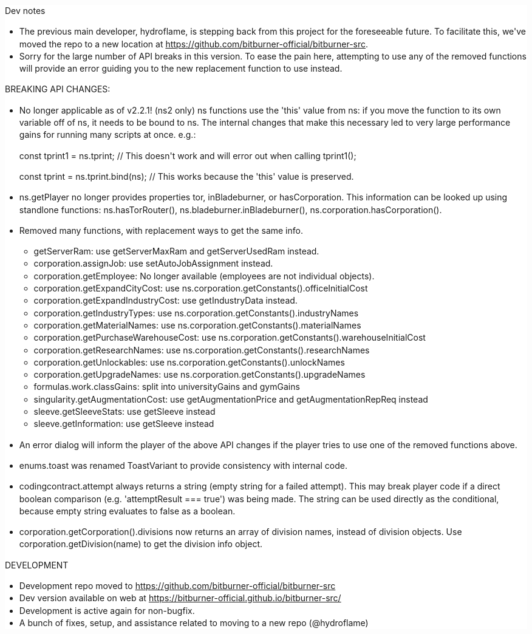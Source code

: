 Dev notes

- The previous main developer, hydroflame, is stepping back from this project for the foreseeable future. To facilitate this, we've moved the repo to a new location at https://github.com/bitburner-official/bitburner-src.
- Sorry for the large number of API breaks in this version. To ease the pain here, attempting to use any of the removed functions will provide an error guiding you to the new replacement function to use instead.

BREAKING API CHANGES:

- No longer applicable as of v2.2.1! (ns2 only) ns functions use the 'this' value from ns: if you move the function to its own variable off of ns, it needs to be bound to ns. The internal changes that make this necessary led to very large performance gains for running many scripts at once. e.g.:

  const tprint1 = ns.tprint; // This doesn't work and will error out when calling tprint1();

  const tprint = ns.tprint.bind(ns); // This works because the 'this' value is preserved.

- ns.getPlayer no longer provides properties tor, inBladeburner, or hasCorporation. This information can be looked up using standlone functions: ns.hasTorRouter(), ns.bladeburner.inBladeburner(), ns.corporation.hasCorporation().
- Removed many functions, with replacement ways to get the same info.

  - getServerRam: use getServerMaxRam and getServerUsedRam instead.
  - corporation.assignJob: use setAutoJobAssignment instead.
  - corporation.getEmployee: No longer available (employees are not individual objects).
  - corporation.getExpandCityCost: use ns.corporation.getConstants().officeInitialCost
  - corporation.getExpandIndustryCost: use getIndustryData instead.
  - corporation.getIndustryTypes: use ns.corporation.getConstants().industryNames
  - corporation.getMaterialNames: use ns.corporation.getConstants().materialNames
  - corporation.getPurchaseWarehouseCost: use ns.corporation.getConstants().warehouseInitialCost
  - corporation.getResearchNames: use ns.corporation.getConstants().researchNames
  - corporation.getUnlockables: use ns.corporation.getConstants().unlockNames
  - corporation.getUpgradeNames: use ns.corporation.getConstants().upgradeNames
  - formulas.work.classGains: split into universityGains and gymGains
  - singularity.getAugmentationCost: use getAugmentationPrice and getAugmentationRepReq instead
  - sleeve.getSleeveStats: use getSleeve instead
  - sleeve.getInformation: use getSleeve instead

- An error dialog will inform the player of the above API changes if the player tries to use one of the removed functions above.
- enums.toast was renamed ToastVariant to provide consistency with internal code.

- codingcontract.attempt always returns a string (empty string for a failed attempt). This may break player code if a direct boolean comparison (e.g. 'attemptResult === true') was being made. The string can be used directly as the conditional, because empty string evaluates to false as a boolean.

- corporation.getCorporation().divisions now returns an array of division names, instead of division objects. Use corporation.getDivision(name) to get the division info object.

DEVELOPMENT

- Development repo moved to https://github.com/bitburner-official/bitburner-src
- Dev version available on web at https://bitburner-official.github.io/bitburner-src/
- Development is active again for non-bugfix.
- A bunch of fixes, setup, and assistance related to moving to a new repo (@hydroflame)
